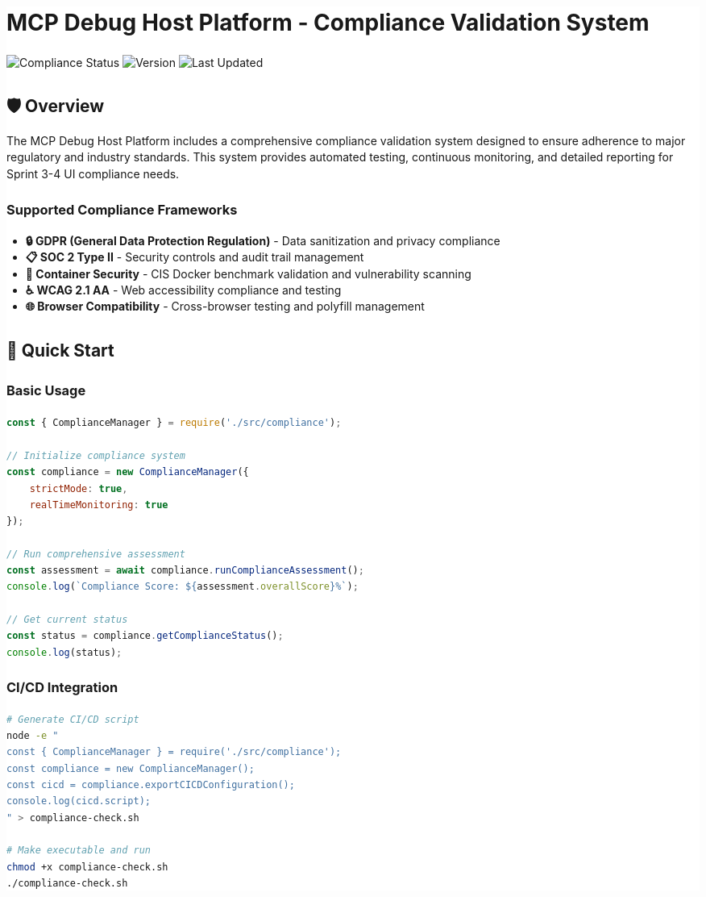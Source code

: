# MCP Debug Host Platform - Compliance Validation System

![Compliance Status](https://img.shields.io/badge/Compliance-GDPR%20%7C%20SOC%202%20%7C%20CIS%20Docker%20%7C%20WCAG%202.1%20AA-green)
![Version](https://img.shields.io/badge/Version-1.0.0-blue)
![Last Updated](https://img.shields.io/badge/Updated-2025--01--08-blue)

## 🛡️ Overview

The MCP Debug Host Platform includes a comprehensive compliance validation system designed to ensure adherence to major regulatory and industry standards. This system provides automated testing, continuous monitoring, and detailed reporting for Sprint 3-4 UI compliance needs.

### Supported Compliance Frameworks

- **🔒 GDPR (General Data Protection Regulation)** - Data sanitization and privacy compliance
- **📋 SOC 2 Type II** - Security controls and audit trail management
- **🐳 Container Security** - CIS Docker benchmark validation and vulnerability scanning
- **♿ WCAG 2.1 AA** - Web accessibility compliance and testing
- **🌐 Browser Compatibility** - Cross-browser testing and polyfill management

## 🚀 Quick Start

### Basic Usage

```javascript
const { ComplianceManager } = require('./src/compliance');

// Initialize compliance system
const compliance = new ComplianceManager({
    strictMode: true,
    realTimeMonitoring: true
});

// Run comprehensive assessment
const assessment = await compliance.runComplianceAssessment();
console.log(`Compliance Score: ${assessment.overallScore}%`);

// Get current status
const status = compliance.getComplianceStatus();
console.log(status);
```

### CI/CD Integration

```bash
# Generate CI/CD script
node -e "
const { ComplianceManager } = require('./src/compliance');
const compliance = new ComplianceManager();
const cicd = compliance.exportCICDConfiguration();
console.log(cicd.script);
" > compliance-check.sh

# Make executable and run
chmod +x compliance-check.sh
./compliance-check.sh
```
